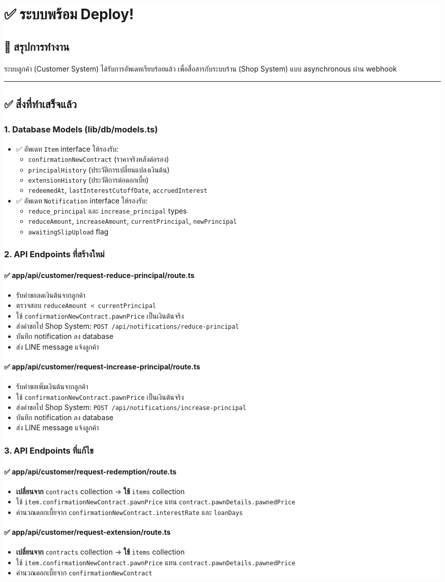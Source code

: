 # ✅ ระบบพร้อม Deploy!

## 🎉 สรุปการทำงาน

ระบบลูกค้า (Customer System) ได้รับการอัพเดทเรียบร้อยแล้ว เพื่อสื่อสารกับระบบร้าน (Shop System) แบบ asynchronous ผ่าน webhook

---

## ✅ สิ่งที่ทำเสร็จแล้ว

### 1. Database Models (lib/db/models.ts)
- ✅ อัพเดท `Item` interface ให้รองรับ:
  - `confirmationNewContract` (ราคาจริงหลังต่อรอง)
  - `principalHistory` (ประวัติการเปลี่ยนแปลงเงินต้น)
  - `extensionHistory` (ประวัติการต่อดอกเบี้ย)
  - `redeemedAt`, `lastInterestCutoffDate`, `accruedInterest`
- ✅ อัพเดท `Notification` interface ให้รองรับ:
  - `reduce_principal` และ `increase_principal` types
  - `reduceAmount`, `increaseAmount`, `currentPrincipal`, `newPrincipal`
  - `awaitingSlipUpload` flag

### 2. API Endpoints ที่สร้างใหม่

#### ✅ app/api/customer/request-reduce-principal/route.ts
- รับคำขอลดเงินต้นจากลูกค้า
- ตรวจสอบ `reduceAmount < currentPrincipal`
- ใช้ `confirmationNewContract.pawnPrice` เป็นเงินต้นจริง
- ส่งคำขอไป Shop System: `POST /api/notifications/reduce-principal`
- บันทึก notification ลง database
- ส่ง LINE message แจ้งลูกค้า

#### ✅ app/api/customer/request-increase-principal/route.ts
- รับคำขอเพิ่มเงินต้นจากลูกค้า
- ใช้ `confirmationNewContract.pawnPrice` เป็นเงินต้นจริง
- ส่งคำขอไป Shop System: `POST /api/notifications/increase-principal`
- บันทึก notification ลง database
- ส่ง LINE message แจ้งลูกค้า

### 3. API Endpoints ที่แก้ไข

#### ✅ app/api/customer/request-redemption/route.ts
- **เปลี่ยนจาก** `contracts` collection → **ใช้** `items` collection
- ใช้ `item.confirmationNewContract.pawnPrice` แทน `contract.pawnDetails.pawnedPrice`
- คำนวณดอกเบี้ยจาก `confirmationNewContract.interestRate` และ `loanDays`

#### ✅ app/api/customer/request-extension/route.ts
- **เปลี่ยนจาก** `contracts` collection → **ใช้** `items` collection
- ใช้ `item.confirmationNewContract.pawnPrice` แทน `contract.pawnDetails.pawnedPrice`
- คำนวณดอกเบี้ยจาก `confirmationNewContract`
